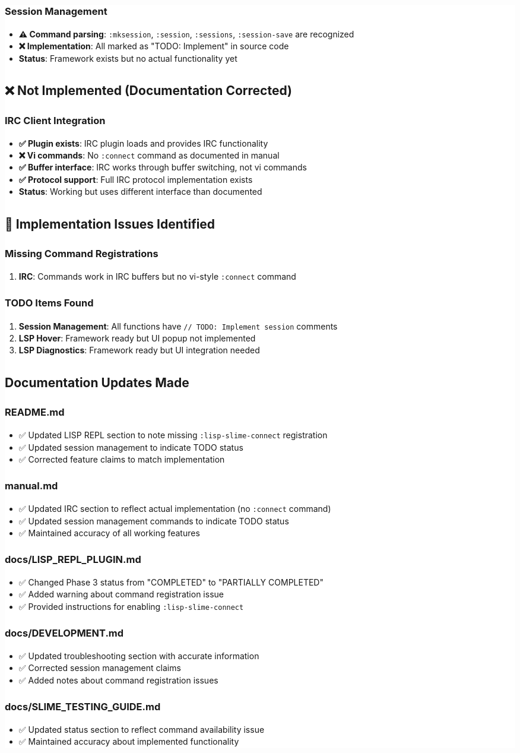### Session Management
- **⚠️ Command parsing**: `:mksession`, `:session`, `:sessions`, `:session-save` are recognized
- **❌ Implementation**: All marked as "TODO: Implement" in source code
- **Status**: Framework exists but no actual functionality yet

## ❌ Not Implemented (Documentation Corrected)

### IRC Client Integration
- **✅ Plugin exists**: IRC plugin loads and provides IRC functionality
- **❌ Vi commands**: No `:connect` command as documented in manual
- **✅ Buffer interface**: IRC works through buffer switching, not vi commands
- **✅ Protocol support**: Full IRC protocol implementation exists
- **Status**: Working but uses different interface than documented

## 🔧 Implementation Issues Identified

### Missing Command Registrations
1. **IRC**: Commands work in IRC buffers but no vi-style `:connect` command

### TODO Items Found
1. **Session Management**: All functions have `// TODO: Implement session` comments
2. **LSP Hover**: Framework ready but UI popup not implemented
3. **LSP Diagnostics**: Framework ready but UI integration needed

## Documentation Updates Made

### README.md
- ✅ Updated LISP REPL section to note missing `:lisp-slime-connect` registration
- ✅ Updated session management to indicate TODO status
- ✅ Corrected feature claims to match implementation

### manual.md
- ✅ Updated IRC section to reflect actual implementation (no `:connect` command)
- ✅ Updated session management commands to indicate TODO status
- ✅ Maintained accuracy of all working features

### docs/LISP_REPL_PLUGIN.md
- ✅ Changed Phase 3 status from "COMPLETED" to "PARTIALLY COMPLETED"
- ✅ Added warning about command registration issue
- ✅ Provided instructions for enabling `:lisp-slime-connect`

### docs/DEVELOPMENT.md
- ✅ Updated troubleshooting section with accurate information
- ✅ Corrected session management claims
- ✅ Added notes about command registration issues

### docs/SLIME_TESTING_GUIDE.md
- ✅ Updated status section to reflect command availability issue
- ✅ Maintained accuracy about implemented functionality
